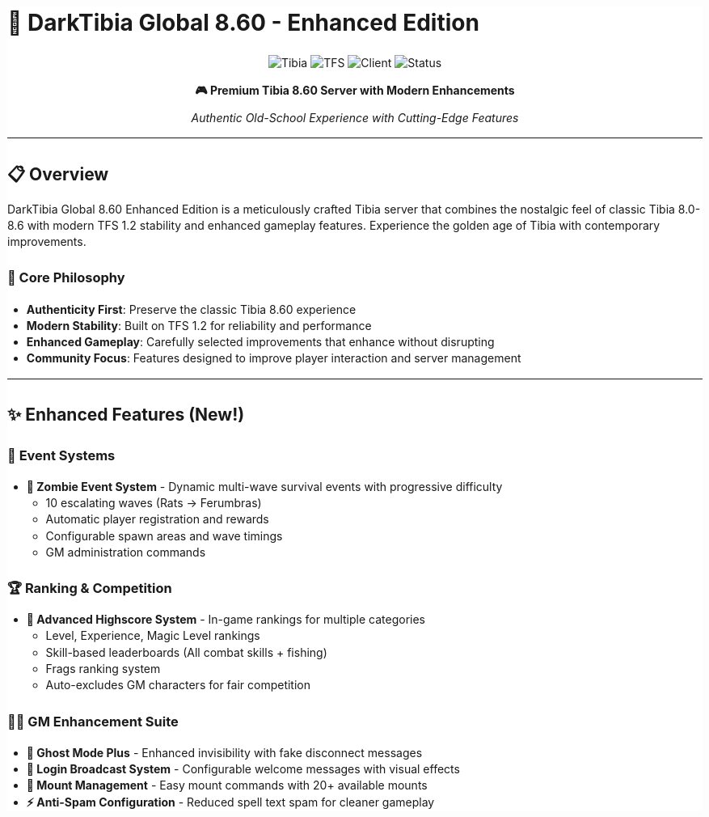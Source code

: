 # 🌟 DarkTibia Global 8.60 - Enhanced Edition

<div align="center">

![Tibia](https://img.shields.io/badge/Tibia-8.60-blue?style=for-the-badge&logo=data:image/svg+xml;base64,PHN2ZyB3aWR0aD0iMjQiIGhlaWdodD0iMjQiIHZpZXdCb3g9IjAgMCAyNCAyNCIgZmlsbD0ibm9uZSIgeG1sbnM9Imh0dHA6Ly93d3cudzMub3JnLzIwMDAvc3ZnIj4KPHBhdGggZD0iTTEyIDJMMTMuMDkgOC4yNkwyMCA5TDEzLjA5IDE1Ljc0TDEyIDIyTDEwLjkxIDE1Ljc0TDQgOUwxMC45MSA4LjI2TDEyIDJaIiBmaWxsPSJjdXJyZW50Q29sb3IiLz4KPC9zdmc+)
![TFS](https://img.shields.io/badge/TFS-1.2-green?style=for-the-badge)
![Client](https://img.shields.io/badge/Client-8.0--8.6-orange?style=for-the-badge)
![Status](https://img.shields.io/badge/Status-Enhanced-gold?style=for-the-badge)

**🎮 Premium Tibia 8.60 Server with Modern Enhancements**

*Authentic Old-School Experience with Cutting-Edge Features*

</div>

---

## 📋 Overview

DarkTibia Global 8.60 Enhanced Edition is a meticulously crafted Tibia server that combines the nostalgic feel of classic Tibia 8.0-8.6 with modern TFS 1.2 stability and enhanced gameplay features. Experience the golden age of Tibia with contemporary improvements.

### 🎯 Core Philosophy
- **Authenticity First**: Preserve the classic Tibia 8.60 experience
- **Modern Stability**: Built on TFS 1.2 for reliability and performance  
- **Enhanced Gameplay**: Carefully selected improvements that enhance without disrupting
- **Community Focus**: Features designed to improve player interaction and server management

---

## ✨ Enhanced Features (New!)

### 🎪 **Event Systems**
- **🧟 Zombie Event System** - Dynamic multi-wave survival events with progressive difficulty
  - 10 escalating waves (Rats → Ferumbras)
  - Automatic player registration and rewards
  - Configurable spawn areas and wave timings
  - GM administration commands

### 🏆 **Ranking & Competition**
- **🥇 Advanced Highscore System** - In-game rankings for multiple categories
  - Level, Experience, Magic Level rankings
  - Skill-based leaderboards (All combat skills + fishing)
  - Frags ranking system
  - Auto-excludes GM characters for fair competition

### 👨‍💼 **GM Enhancement Suite**
- **👻 Ghost Mode Plus** - Enhanced invisibility with fake disconnect messages
- **📢 Login Broadcast System** - Configurable welcome messages with visual effects
- **🐎 Mount Management** - Easy mount commands with 20+ available mounts
- **⚡ Anti-Spam Configuration** - Reduced spell text spam for cleaner gameplay
